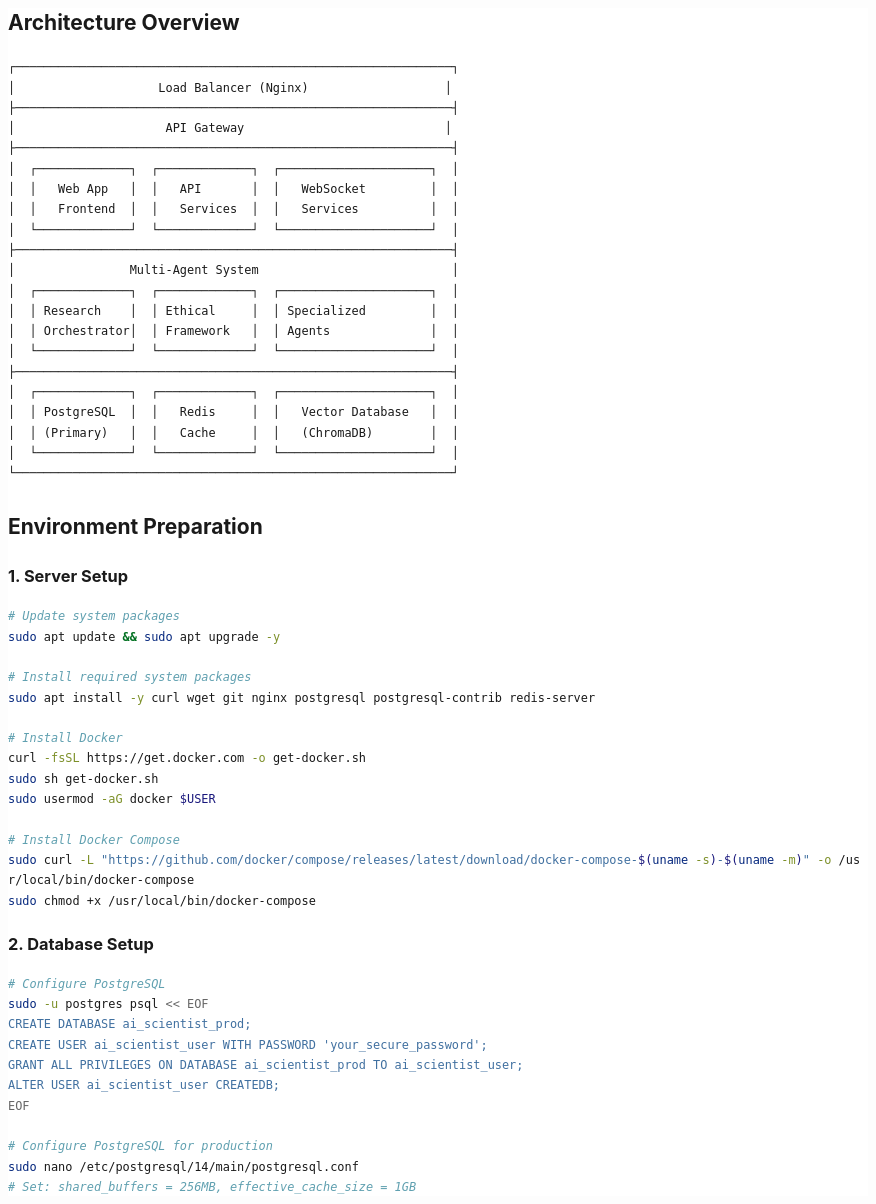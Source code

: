 ## Architecture Overview

```
┌─────────────────────────────────────────────────────────────┐
│                    Load Balancer (Nginx)                   │
├─────────────────────────────────────────────────────────────┤
│                     API Gateway                            │
├─────────────────────────────────────────────────────────────┤
│  ┌─────────────┐  ┌─────────────┐  ┌─────────────────────┐  │
│  │   Web App   │  │   API       │  │   WebSocket         │  │
│  │   Frontend  │  │   Services  │  │   Services          │  │
│  └─────────────┘  └─────────────┘  └─────────────────────┘  │
├─────────────────────────────────────────────────────────────┤
│                Multi-Agent System                           │
│  ┌─────────────┐  ┌─────────────┐  ┌─────────────────────┐  │
│  │ Research    │  │ Ethical     │  │ Specialized         │  │
│  │ Orchestrator│  │ Framework   │  │ Agents              │  │
│  └─────────────┘  └─────────────┘  └─────────────────────┘  │
├─────────────────────────────────────────────────────────────┤
│  ┌─────────────┐  ┌─────────────┐  ┌─────────────────────┐  │
│  │ PostgreSQL  │  │   Redis     │  │   Vector Database   │  │
│  │ (Primary)   │  │   Cache     │  │   (ChromaDB)        │  │
│  └─────────────┘  └─────────────┘  └─────────────────────┘  │
└─────────────────────────────────────────────────────────────┘
```

## Environment Preparation

### 1. Server Setup

```bash
# Update system packages
sudo apt update && sudo apt upgrade -y

# Install required system packages
sudo apt install -y curl wget git nginx postgresql postgresql-contrib redis-server

# Install Docker
curl -fsSL https://get.docker.com -o get-docker.sh
sudo sh get-docker.sh
sudo usermod -aG docker $USER

# Install Docker Compose
sudo curl -L "https://github.com/docker/compose/releases/latest/download/docker-compose-$(uname -s)-$(uname -m)" -o /usr/local/bin/docker-compose
sudo chmod +x /usr/local/bin/docker-compose
```

### 2. Database Setup

```bash
# Configure PostgreSQL
sudo -u postgres psql << EOF
CREATE DATABASE ai_scientist_prod;
CREATE USER ai_scientist_user WITH PASSWORD 'your_secure_password';
GRANT ALL PRIVILEGES ON DATABASE ai_scientist_prod TO ai_scientist_user;
ALTER USER ai_scientist_user CREATEDB;
EOF

# Configure PostgreSQL for production
sudo nano /etc/postgresql/14/main/postgresql.conf
# Set: shared_buffers = 256MB, effective_cache_size = 1GB
```
